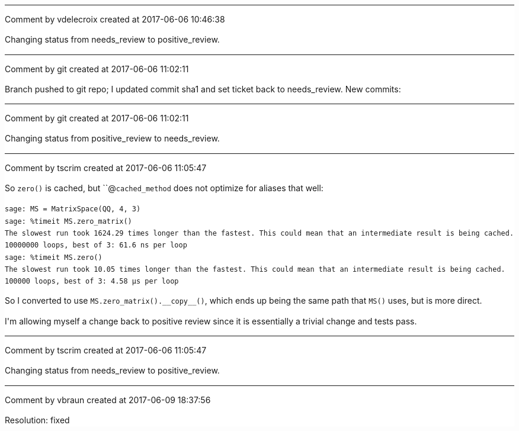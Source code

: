 
---

Comment by vdelecroix created at 2017-06-06 10:46:38

Changing status from needs_review to positive_review.


---

Comment by git created at 2017-06-06 11:02:11

Branch pushed to git repo; I updated commit sha1 and set ticket back to needs_review. New commits:


---

Comment by git created at 2017-06-06 11:02:11

Changing status from positive_review to needs_review.


---

Comment by tscrim created at 2017-06-06 11:05:47

So `zero()` is cached, but ``@`cached_method` does not optimize for aliases that well:

```
sage: MS = MatrixSpace(QQ, 4, 3)
sage: %timeit MS.zero_matrix()
The slowest run took 1624.29 times longer than the fastest. This could mean that an intermediate result is being cached.
10000000 loops, best of 3: 61.6 ns per loop
sage: %timeit MS.zero()
The slowest run took 10.05 times longer than the fastest. This could mean that an intermediate result is being cached.
100000 loops, best of 3: 4.58 µs per loop
```

So I converted to use `MS.zero_matrix().__copy__()`, which ends up being the same path that `MS()` uses, but is more direct.

I'm allowing myself a change back to positive review since it is essentially a trivial change and tests pass.


---

Comment by tscrim created at 2017-06-06 11:05:47

Changing status from needs_review to positive_review.


---

Comment by vbraun created at 2017-06-09 18:37:56

Resolution: fixed
